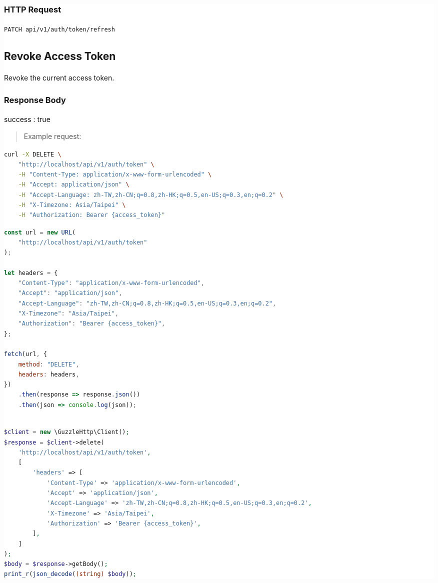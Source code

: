 ### HTTP Request
`PATCH api/v1/auth/token/refresh`





## Revoke Access Token

Revoke the current access token.

### Response Body

success : true

> Example request:

```bash
curl -X DELETE \
    "http://localhost/api/v1/auth/token" \
    -H "Content-Type: application/x-www-form-urlencoded" \
    -H "Accept: application/json" \
    -H "Accept-Language: zh-TW,zh-CN;q=0.8,zh-HK;q=0.5,en-US;q=0.3,en;q=0.2" \
    -H "X-Timezone: Asia/Taipei" \
    -H "Authorization: Bearer {access_token}"
```

```javascript
const url = new URL(
    "http://localhost/api/v1/auth/token"
);

let headers = {
    "Content-Type": "application/x-www-form-urlencoded",
    "Accept": "application/json",
    "Accept-Language": "zh-TW,zh-CN;q=0.8,zh-HK;q=0.5,en-US;q=0.3,en;q=0.2",
    "X-Timezone": "Asia/Taipei",
    "Authorization": "Bearer {access_token}",
};

fetch(url, {
    method: "DELETE",
    headers: headers,
})
    .then(response => response.json())
    .then(json => console.log(json));
```

```php

$client = new \GuzzleHttp\Client();
$response = $client->delete(
    'http://localhost/api/v1/auth/token',
    [
        'headers' => [
            'Content-Type' => 'application/x-www-form-urlencoded',
            'Accept' => 'application/json',
            'Accept-Language' => 'zh-TW,zh-CN;q=0.8,zh-HK;q=0.5,en-US;q=0.3,en;q=0.2',
            'X-Timezone' => 'Asia/Taipei',
            'Authorization' => 'Bearer {access_token}',
        ],
    ]
);
$body = $response->getBody();
print_r(json_decode((string) $body));
```
